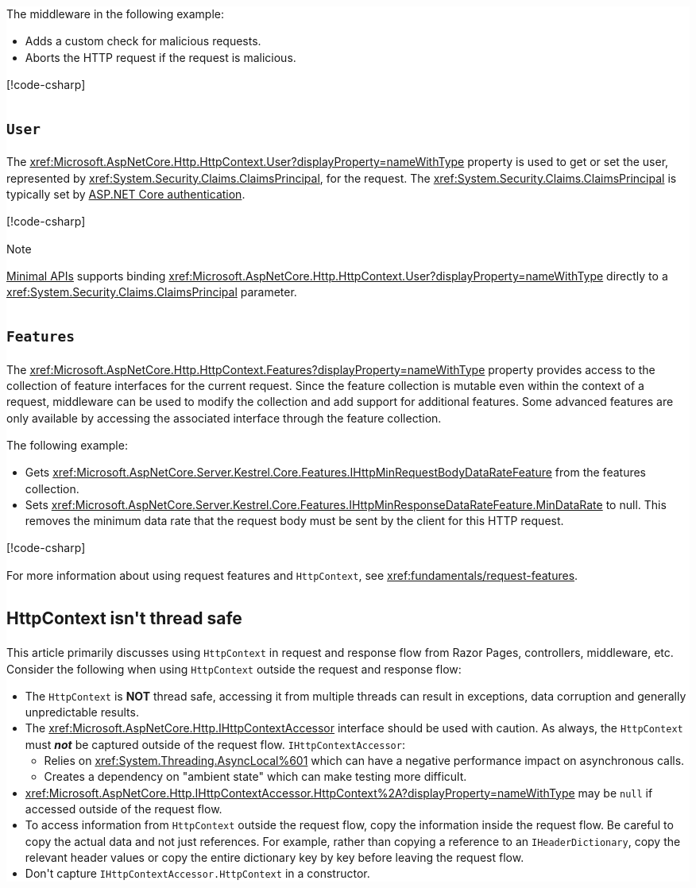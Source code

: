The middleware in the following example:

* Adds a custom check for malicious requests.
* Aborts the HTTP request if the request is malicious.

[!code-csharp[](use-http-context/samples/Program.cs?name=snippet_Abort&highlight=9)]

## `User`

The <xref:Microsoft.AspNetCore.Http.HttpContext.User?displayProperty=nameWithType> property is used to get or set the user, represented by <xref:System.Security.Claims.ClaimsPrincipal>, for the request. The <xref:System.Security.Claims.ClaimsPrincipal> is typically set by [ASP.NET Core authentication](xref:security/authentication/index).

[!code-csharp[](use-http-context/samples/Program.cs?name=snippet_User&highlight=6)]

> [!NOTE]
> [Minimal APIs](xref:fundamentals/minimal-apis) supports binding <xref:Microsoft.AspNetCore.Http.HttpContext.User?displayProperty=nameWithType> directly to a <xref:System.Security.Claims.ClaimsPrincipal> parameter.

## `Features`

The <xref:Microsoft.AspNetCore.Http.HttpContext.Features?displayProperty=nameWithType> property provides access to the collection of feature interfaces for the current request. Since the feature collection is mutable even within the context of a request, middleware can be used to modify the collection and add support for additional features. Some advanced features are only available by accessing the associated interface through the feature collection.

The following example:

* Gets <xref:Microsoft.AspNetCore.Server.Kestrel.Core.Features.IHttpMinRequestBodyDataRateFeature> from the features collection.
* Sets <xref:Microsoft.AspNetCore.Server.Kestrel.Core.Features.IHttpMinResponseDataRateFeature.MinDataRate> to null. This removes the minimum data rate that the request body must be sent by the client for this HTTP request.

[!code-csharp[](use-http-context/samples/Program.cs?name=snippet_Features&highlight=6)]

For more information about using request features and `HttpContext`, see <xref:fundamentals/request-features>.

## HttpContext isn't thread safe

This article primarily discusses using `HttpContext` in request and response flow from Razor Pages, controllers, middleware, etc. Consider the following when using `HttpContext` outside the request and response flow:

* The `HttpContext` is **NOT** thread safe, accessing it from multiple threads can result in exceptions, data corruption and generally unpredictable results.
* The <xref:Microsoft.AspNetCore.Http.IHttpContextAccessor> interface should be used with caution. As always, the `HttpContext` must ***not*** be captured outside of the request flow.  `IHttpContextAccessor`:
  * Relies on  <xref:System.Threading.AsyncLocal%601> which can have a negative performance impact on asynchronous calls.
  * Creates a dependency on "ambient state" which can make testing more difficult.
* <xref:Microsoft.AspNetCore.Http.IHttpContextAccessor.HttpContext%2A?displayProperty=nameWithType> may be `null` if accessed outside of the request flow.
* To access information from `HttpContext` outside the request flow, copy the information inside the request flow. Be careful to copy the actual data and not just references. For example, rather than copying a reference to an `IHeaderDictionary`, copy the relevant header values or copy the entire dictionary key by key before leaving the request flow.
* Don't capture `IHttpContextAccessor.HttpContext` in a constructor.
